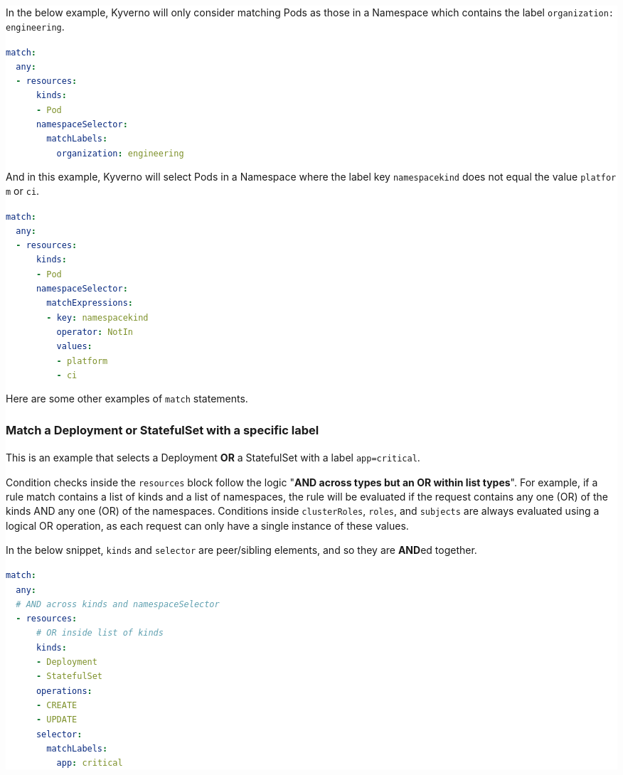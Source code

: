 In the below example, Kyverno will only consider matching Pods as those in a Namespace which contains the label `organization: engineering`.

```yaml
match:
  any:
  - resources:
      kinds:
      - Pod
      namespaceSelector:
        matchLabels:
          organization: engineering
```

And in this example, Kyverno will select Pods in a Namespace where the label key `namespacekind` does not equal the value `platform` or `ci`.

```yaml
match:
  any:
  - resources:
      kinds:
      - Pod
      namespaceSelector:
        matchExpressions:
        - key: namespacekind
          operator: NotIn
          values:
          - platform
          - ci
```

Here are some other examples of `match` statements.

### Match a Deployment or StatefulSet with a specific label

This is an example that selects a Deployment **OR** a StatefulSet with a label `app=critical`.

Condition checks inside the `resources` block follow the logic "**AND across types but an OR within list types**". For example, if a rule match contains a list of kinds and a list of namespaces, the rule will be evaluated if the request contains any one (OR) of the kinds AND any one (OR) of the namespaces. Conditions inside `clusterRoles`, `roles`, and `subjects` are always evaluated using a logical OR operation, as each request can only have a single instance of these values.

In the below snippet, `kinds` and `selector` are peer/sibling elements, and so they are **AND**ed together.

```yaml
match:
  any:
  # AND across kinds and namespaceSelector
  - resources:
      # OR inside list of kinds
      kinds:
      - Deployment
      - StatefulSet
      operations:
      - CREATE
      - UPDATE
      selector:
        matchLabels:
          app: critical
```
